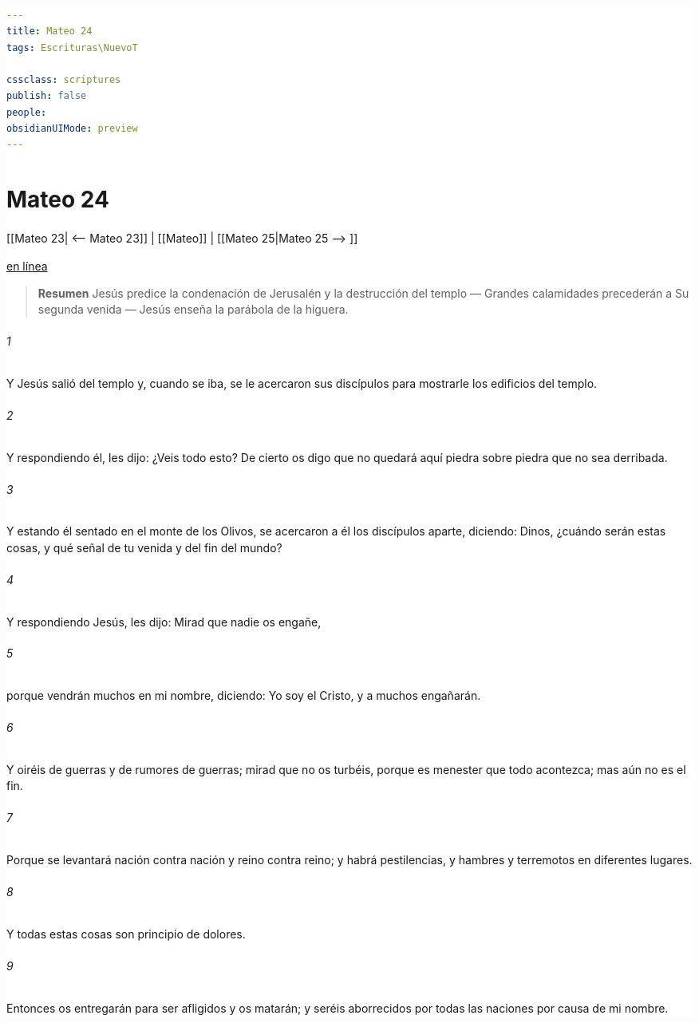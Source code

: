 ```yaml
---
title: Mateo 24
tags: Escrituras\NuevoT

cssclass: scriptures
publish: false
people:
obsidianUIMode: preview
---
```


# Mateo 24
[[Mateo 23| <-- Mateo 23]] | [[Mateo]] | [[Mateo 25|Mateo 25 --> ]]

[en línea](https://churchofjesuschrist.org/study/scriptures/nt/matt/24?lang=spa)

> __Resumen__
Jesús predice la condenación de Jerusalén y la destrucción del templo — Grandes calamidades precederán a Su segunda venida — Jesús enseña la parábola de la higuera.

###### 1 
Y Jesús salió del templo y, cuando se iba, se le acercaron sus discípulos para mostrarle los edificios del templo.

###### 2 
Y respondiendo él, les dijo: ¿Veis todo esto? De cierto os digo que no quedará aquí piedra sobre piedra que no sea derribada.

###### 3 
Y estando él sentado en el monte de los Olivos, se acercaron a él los discípulos aparte, diciendo: Dinos, ¿cuándo serán estas cosas, y qué señal  de tu venida y del fin del mundo?

###### 4 
Y respondiendo Jesús, les dijo: Mirad que nadie os engañe,

###### 5 
porque vendrán muchos en mi nombre, diciendo: Yo soy el Cristo, y a muchos engañarán.

###### 6 
Y oiréis de guerras y de rumores de guerras; mirad que no os turbéis, porque es menester que todo  acontezca; mas aún no es el fin.

###### 7 
Porque se levantará nación contra nación y reino contra reino; y habrá pestilencias, y hambres y terremotos en diferentes lugares.

###### 8 
Y todas estas cosas son  principio de dolores.

###### 9 
Entonces os entregarán para ser afligidos y os matarán; y seréis aborrecidos por todas las naciones por causa de mi nombre.
